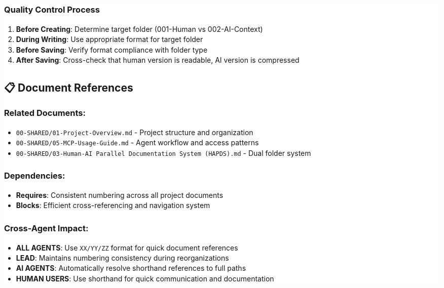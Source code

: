 ### Quality Control Process
1. **Before Creating**: Determine target folder (001-Human vs 002-AI-Context)
2. **During Writing**: Use appropriate format for target folder
3. **Before Saving**: Verify format compliance with folder type
4. **After Saving**: Cross-check that human version is readable, AI version is compressed

## 📋 Document References

### Related Documents:
- `00-SHARED/01-Project-Overview.md` - Project structure and organization
- `00-SHARED/05-MCP-Usage-Guide.md` - Agent workflow and access patterns  
- `00-SHARED/03-Human-AI Parallel Documentation System (HAPDS).md` - Dual folder system

### Dependencies:
- **Requires**: Consistent numbering across all project documents
- **Blocks**: Efficient cross-referencing and navigation system

### Cross-Agent Impact:
- **ALL AGENTS**: Use `XX/YY/ZZ` format for quick document references
- **LEAD**: Maintains numbering consistency during reorganizations  
- **AI AGENTS**: Automatically resolve shorthand references to full paths
- **HUMAN USERS**: Use shorthand for quick communication and documentation